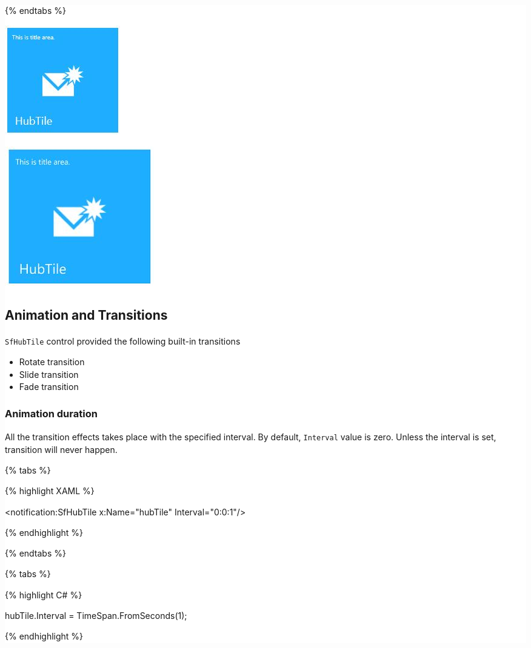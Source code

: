 
{% endtabs %}

![Hubtile displayed primary content](SfHubTile-images/SfHubTile-img4.jpeg)

![Hubtile displayed secondary content](SfHubTile-images/SfHubTile-img5.jpeg)

## Animation and Transitions

`SfHubTile` control provided the following built-in transitions

* Rotate transition
* Slide transition
* Fade transition

### Animation duration

All the transition effects takes place with the specified interval. By default, `Interval` value is zero. Unless the interval is set, transition will never happen.

{% tabs %}

{% highlight XAML %}

<notification:SfHubTile x:Name="hubTile" Interval="0:0:1"/>

{% endhighlight %}

{% endtabs %}

{% tabs %}

{% highlight C# %}

hubTile.Interval = TimeSpan.FromSeconds(1);

{% endhighlight %}
